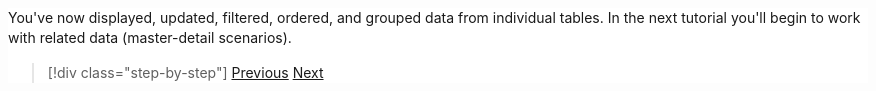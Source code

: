 You've now displayed, updated, filtered, ordered, and grouped data from individual tables. In the next tutorial you'll begin to work with related data (master-detail scenarios).

> [!div class="step-by-step"]
> [Previous](the-entity-framework-and-aspnet-getting-started-part-2.md)
> [Next](the-entity-framework-and-aspnet-getting-started-part-4.md)
